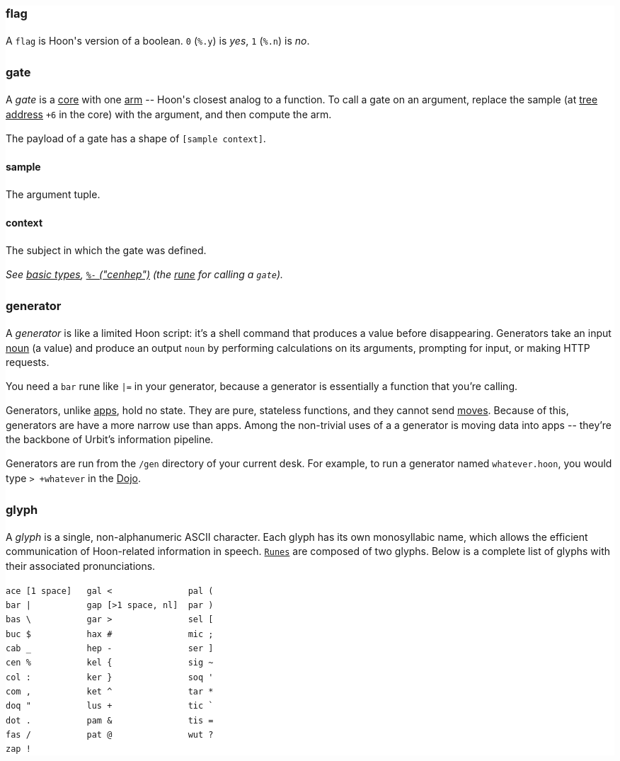 ### flag

A `flag` is Hoon's version of a boolean. `0` (`%.y`) is _yes_, `1` (`%.n`) is
_no_.

### gate

A _gate_ is a [core](#core) with one [arm](#arm) -- Hoon's closest
analog to a function. To call a gate on an argument, replace the sample
(at [tree address](@/docs/reference/hoon-expressions/limb/limb.md) `+6`
in the core) with the argument, and then compute the arm.

The payload of a gate has a shape of `[sample context]`.

#### sample

  The argument tuple.

#### context

  The subject in which the gate was defined.

_See [basic types](@/docs/reference/hoon-expressions/basic.md),
[`%-` ("cenhep")](@/docs/reference/hoon-expressions/rune/cen.md#cenhep) (the
[rune](#rune) for calling a `gate`)._

### generator

A _generator_ is like a limited Hoon script: it’s a shell command that produces
a value before disappearing. Generators take an input [noun](#noun) (a value)
and produce an  output `noun` by performing calculations on its arguments,
prompting for input, or making HTTP requests.

You need a `bar` rune like `|=` in your generator, because a generator is
essentially a function that you’re calling.

Generators, unlike [apps](#application), hold no state. They are pure,
stateless functions, and they cannot send [moves](#move). Because of this,
generators are have a more narrow use than apps. Among the non-trivial uses of
a a generator is moving data into apps -- they’re the backbone of Urbit’s
information pipeline.

Generators are run from the `/gen` directory of your current desk. For example,
to run a generator named `whatever.hoon`, you would type `> +whatever` in the
[Dojo](@/operations.md#using-the-shell).

### glyph

A _glyph_ is a single, non-alphanumeric ASCII character. Each glyph has its own
monosyllabic name, which allows the efficient communication of Hoon-related
information in speech. [`Runes`](#rune) are composed of two glyphs.
Below is a complete list of glyphs with their associated pronunciations.

```
ace [1 space]   gal <               pal (
bar |           gap [>1 space, nl]  par )
bas \           gar >               sel [
buc $           hax #               mic ;
cab _           hep -               ser ]
cen %           kel {               sig ~
col :           ker }               soq '
com ,           ket ^               tar *
doq "           lus +               tic `
dot .           pam &               tis =
fas /           pat @               wut ?
zap !
```
